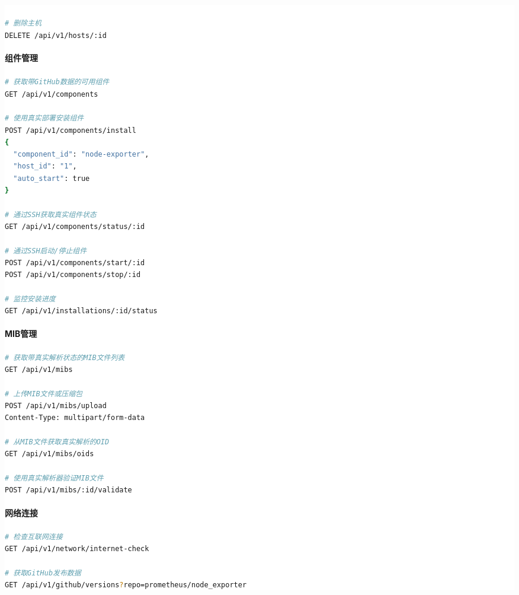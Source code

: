 ```bash

# 删除主机
DELETE /api/v1/hosts/:id
```

#### 组件管理
```bash
# 获取带GitHub数据的可用组件
GET /api/v1/components

# 使用真实部署安装组件
POST /api/v1/components/install
{
  "component_id": "node-exporter",
  "host_id": "1",
  "auto_start": true
}

# 通过SSH获取真实组件状态
GET /api/v1/components/status/:id

# 通过SSH启动/停止组件
POST /api/v1/components/start/:id
POST /api/v1/components/stop/:id

# 监控安装进度
GET /api/v1/installations/:id/status
```

#### MIB管理
```bash
# 获取带真实解析状态的MIB文件列表
GET /api/v1/mibs

# 上传MIB文件或压缩包
POST /api/v1/mibs/upload
Content-Type: multipart/form-data

# 从MIB文件获取真实解析的OID
GET /api/v1/mibs/oids

# 使用真实解析器验证MIB文件
POST /api/v1/mibs/:id/validate
```

#### 网络连接
```bash
# 检查互联网连接
GET /api/v1/network/internet-check

# 获取GitHub发布数据
GET /api/v1/github/versions?repo=prometheus/node_exporter
```
